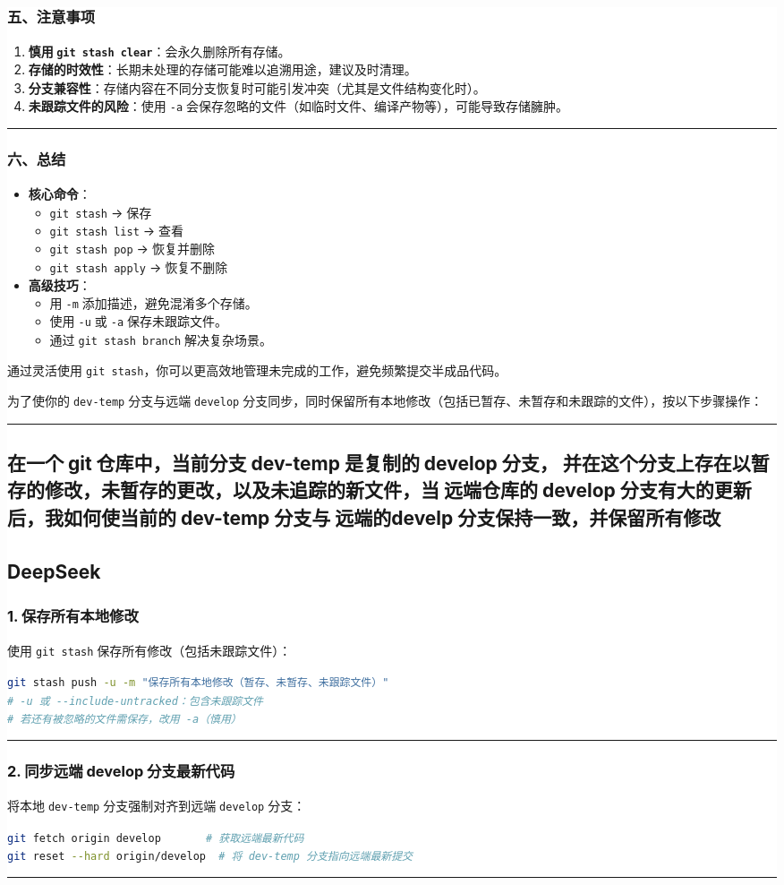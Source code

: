 
### 五、注意事项
1. **慎用 `git stash clear`**：会永久删除所有存储。
2. **存储的时效性**：长期未处理的存储可能难以追溯用途，建议及时清理。
3. **分支兼容性**：存储内容在不同分支恢复时可能引发冲突（尤其是文件结构变化时）。
4. **未跟踪文件的风险**：使用 `-a` 会保存忽略的文件（如临时文件、编译产物等），可能导致存储臃肿。

---

### 六、总结
- **核心命令**：
  - `git stash` → 保存
  - `git stash list` → 查看
  - `git stash pop` → 恢复并删除
  - `git stash apply` → 恢复不删除
- **高级技巧**：
  - 用 `-m` 添加描述，避免混淆多个存储。
  - 使用 `-u` 或 `-a` 保存未跟踪文件。
  - 通过 `git stash branch` 解决复杂场景。

通过灵活使用 `git stash`，你可以更高效地管理未完成的工作，避免频繁提交半成品代码。


为了使你的 `dev-temp` 分支与远端 `develop` 分支同步，同时保留所有本地修改（包括已暂存、未暂存和未跟踪的文件），按以下步骤操作：

---

## 在一个 git 仓库中，当前分支 dev-temp 是复制的 develop 分支， 并在这个分支上存在以暂存的修改，未暂存的更改，以及未追踪的新文件，当 远端仓库的 develop 分支有大的更新后，我如何使当前的 dev-temp 分支与 远端的develp 分支保持一致，并保留所有修改

## DeepSeek

### **1. 保存所有本地修改**
使用 `git stash` 保存所有修改（包括未跟踪文件）：
```bash
git stash push -u -m "保存所有本地修改（暂存、未暂存、未跟踪文件）"
# -u 或 --include-untracked：包含未跟踪文件
# 若还有被忽略的文件需保存，改用 -a（慎用）
```

---

### **2. 同步远端 develop 分支最新代码**
将本地 `dev-temp` 分支强制对齐到远端 `develop` 分支：
```bash
git fetch origin develop       # 获取远端最新代码
git reset --hard origin/develop  # 将 dev-temp 分支指向远端最新提交
```

---
